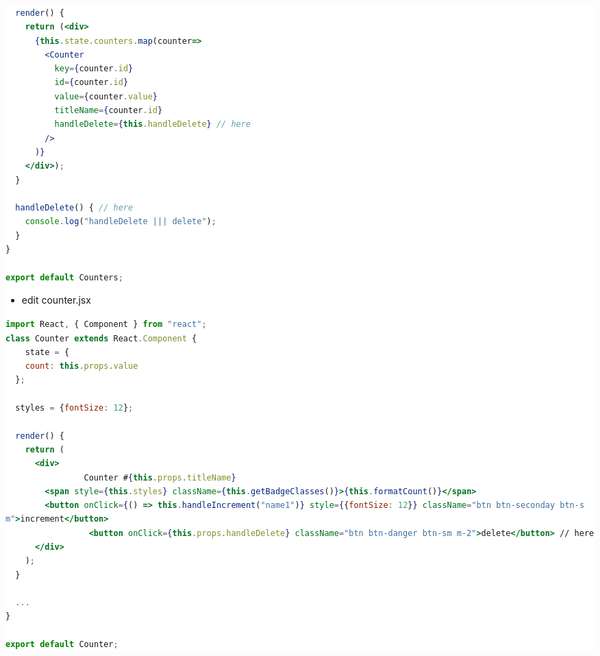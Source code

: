 ```jsx
  render() { 
    return (<div>
      {this.state.counters.map(counter=>
        <Counter 
          key={counter.id} 
          id={counter.id}
          value={counter.value}
          titleName={counter.id}
          handleDelete={this.handleDelete} // here
        />
      )}
    </div>);
  }

  handleDelete() { // here
    console.log("handleDelete ||| delete");
  }
}
 
export default Counters;
```

* edit counter.jsx

```jsx
import React, { Component } from "react";
class Counter extends React.Component {
	state = { 
    count: this.props.value
  };

  styles = {fontSize: 12}; 

  render() {
    return (
      <div>
				Counter #{this.props.titleName}
        <span style={this.styles} className={this.getBadgeClasses()}>{this.formatCount()}</span>
        <button onClick={() => this.handleIncrement("name1")} style={{fontSize: 12}} className="btn btn-seconday btn-sm">increment</button>
				 <button onClick={this.props.handleDelete} className="btn btn-danger btn-sm m-2">delete</button> // here 
      </div>
    );
  }

  ...
}

export default Counter;
```
